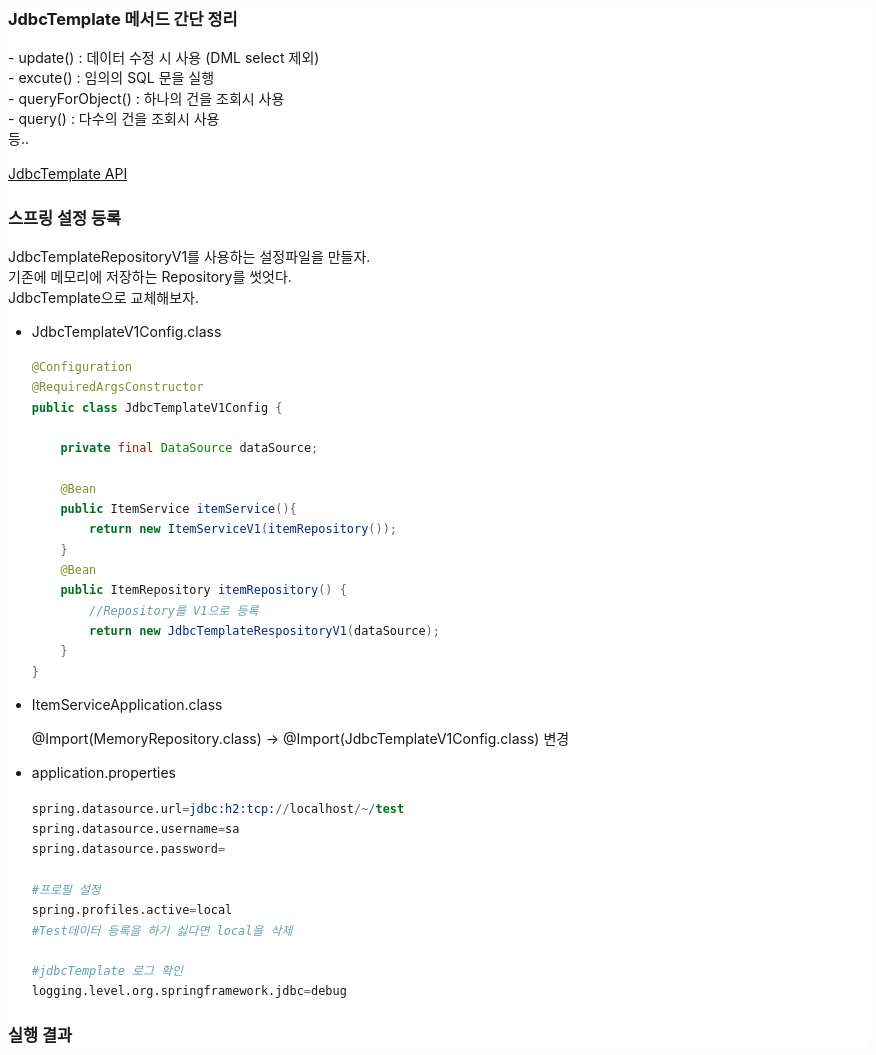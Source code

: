 ### JdbcTemplate 메서드 간단 정리
\- update() : 데이터 수정 시 사용 (DML select 제외)  
\- excute() : 임의의 SQL 문을 실행  
\- queryForObject() : 하나의 건을 조회시 사용  
\- query() : 다수의 건을 조회시 사용  
등..

[JdbcTemplate API](https://docs.spring.io/spring-framework/docs/current/javadoc-api/org/springframework/jdbc/core/JdbcTemplate.html)  

### 스프링 설정 등록

JdbcTemplateRepositoryV1를 사용하는 설정파일을 만들자.  
기존에 메모리에 저장하는 Repository를 썻엇다.  
JdbcTemplate으로 교체해보자.  

- JdbcTemplateV1Config.class

    ```java
    @Configuration
    @RequiredArgsConstructor
    public class JdbcTemplateV1Config {

        private final DataSource dataSource;

        @Bean
        public ItemService itemService(){
            return new ItemServiceV1(itemRepository());
        }
        @Bean
        public ItemRepository itemRepository() {
            //Repository를 V1으로 등록
            return new JdbcTemplateRespositoryV1(dataSource);
        }
    }
    ```

- ItemServiceApplication.class

    @Import(MemoryRepository.class) -> @Import(JdbcTemplateV1Config.class) 변경

- application.properties
    ```s
    spring.datasource.url=jdbc:h2:tcp://localhost/~/test
    spring.datasource.username=sa
    spring.datasource.password=

    #프로필 설정
    spring.profiles.active=local
    #Test데이터 등록을 하기 싫다면 local을 삭제

    #jdbcTemplate 로그 확인
    logging.level.org.springframework.jdbc=debug
    ```

### 실행 결과
